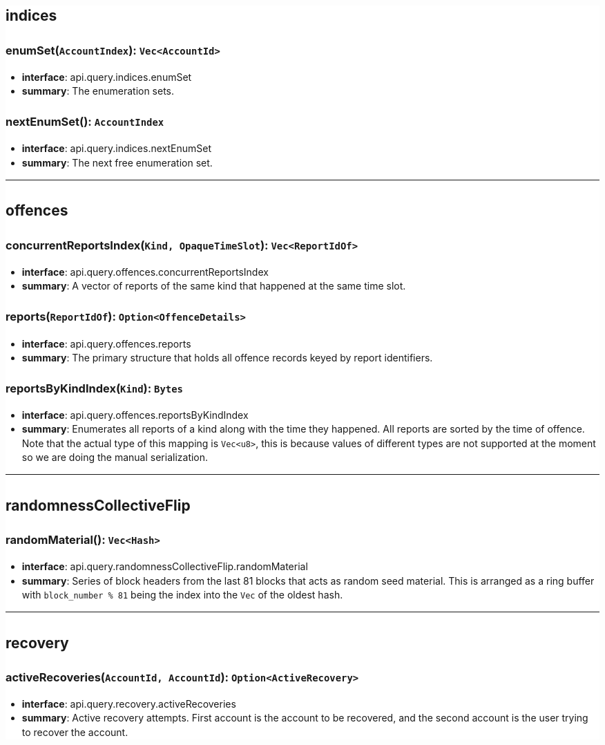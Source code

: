 
## indices

### enumSet(`AccountIndex`): `Vec<AccountId>`
- **interface**: api.query.indices.enumSet
- **summary**: The enumeration sets.

### nextEnumSet(): `AccountIndex`
- **interface**: api.query.indices.nextEnumSet
- **summary**: The next free enumeration set.

___


## offences

### concurrentReportsIndex(`Kind, OpaqueTimeSlot`): `Vec<ReportIdOf>`
- **interface**: api.query.offences.concurrentReportsIndex
- **summary**: A vector of reports of the same kind that happened at the same time slot.

### reports(`ReportIdOf`): `Option<OffenceDetails>`
- **interface**: api.query.offences.reports
- **summary**: The primary structure that holds all offence records keyed by report identifiers.

### reportsByKindIndex(`Kind`): `Bytes`
- **interface**: api.query.offences.reportsByKindIndex
- **summary**: Enumerates all reports of a kind along with the time they happened.  All reports are sorted by the time of offence.  Note that the actual type of this mapping is `Vec<u8>`, this is because values of different types are not supported at the moment so we are doing the manual serialization.

___


## randomnessCollectiveFlip

### randomMaterial(): `Vec<Hash>`
- **interface**: api.query.randomnessCollectiveFlip.randomMaterial
- **summary**: Series of block headers from the last 81 blocks that acts as random seed material. This is arranged as a ring buffer with `block_number % 81` being the index into the `Vec` of the oldest hash.

___


## recovery

### activeRecoveries(`AccountId, AccountId`): `Option<ActiveRecovery>`
- **interface**: api.query.recovery.activeRecoveries
- **summary**: Active recovery attempts.  First account is the account to be recovered, and the second account is the user trying to recover the account.
